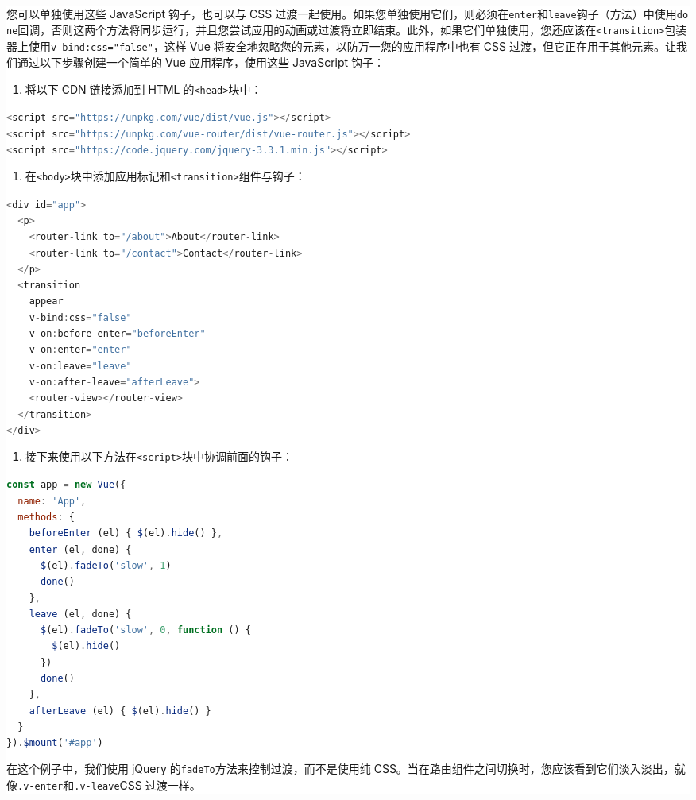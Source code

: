 您可以单独使用这些 JavaScript 钩子，也可以与 CSS 过渡一起使用。如果您单独使用它们，则必须在`enter`和`leave`钩子（方法）中使用`done`回调，否则这两个方法将同步运行，并且您尝试应用的动画或过渡将立即结束。此外，如果它们单独使用，您还应该在`<transition>`包装器上使用`v-bind:css="false"`，这样 Vue 将安全地忽略您的元素，以防万一您的应用程序中也有 CSS 过渡，但它正在用于其他元素。让我们通过以下步骤创建一个简单的 Vue 应用程序，使用这些 JavaScript 钩子：

1.  将以下 CDN 链接添加到 HTML 的`<head>`块中：

```js
<script src="https://unpkg.com/vue/dist/vue.js"></script>
<script src="https://unpkg.com/vue-router/dist/vue-router.js"></script>
<script src="https://code.jquery.com/jquery-3.3.1.min.js"></script>
```

1.  在`<body>`块中添加应用标记和`<transition>`组件与钩子：

```js
<div id="app">
  <p>
    <router-link to="/about">About</router-link>
    <router-link to="/contact">Contact</router-link>
  </p>
  <transition
    appear
    v-bind:css="false"
    v-on:before-enter="beforeEnter"
    v-on:enter="enter"
    v-on:leave="leave"
    v-on:after-leave="afterLeave">
    <router-view></router-view>
  </transition>
</div>
```

1.  接下来使用以下方法在`<script>`块中协调前面的钩子：

```js
const app = new Vue({
  name: 'App',
  methods: {
    beforeEnter (el) { $(el).hide() },
    enter (el, done) {
      $(el).fadeTo('slow', 1)
      done()
    },
    leave (el, done) {
      $(el).fadeTo('slow', 0, function () {
        $(el).hide()
      })
      done()
    },
    afterLeave (el) { $(el).hide() }
  }
}).$mount('#app')
```

在这个例子中，我们使用 jQuery 的`fadeTo`方法来控制过渡，而不是使用纯 CSS。当在路由组件之间切换时，您应该看到它们淡入淡出，就像`.v-enter`和`.v-leave`CSS 过渡一样。

